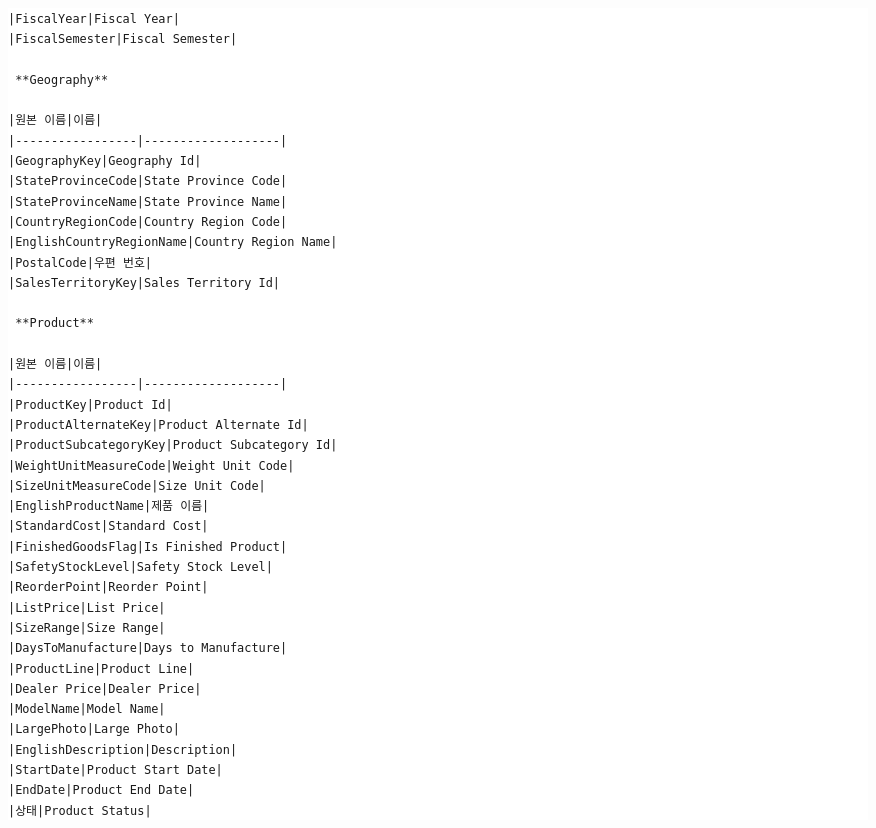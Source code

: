     |FiscalYear|Fiscal Year|  
    |FiscalSemester|Fiscal Semester|  
  
     **Geography**  
  
    |원본 이름|이름|  
    |-----------------|-------------------|  
    |GeographyKey|Geography Id|  
    |StateProvinceCode|State Province Code|  
    |StateProvinceName|State Province Name|  
    |CountryRegionCode|Country Region Code|  
    |EnglishCountryRegionName|Country Region Name|  
    |PostalCode|우편 번호|  
    |SalesTerritoryKey|Sales Territory Id|  
  
     **Product**  
  
    |원본 이름|이름|  
    |-----------------|-------------------|  
    |ProductKey|Product Id|  
    |ProductAlternateKey|Product Alternate Id|  
    |ProductSubcategoryKey|Product Subcategory Id|  
    |WeightUnitMeasureCode|Weight Unit Code|  
    |SizeUnitMeasureCode|Size Unit Code|  
    |EnglishProductName|제품 이름|  
    |StandardCost|Standard Cost|  
    |FinishedGoodsFlag|Is Finished Product|  
    |SafetyStockLevel|Safety Stock Level|  
    |ReorderPoint|Reorder Point|  
    |ListPrice|List Price|  
    |SizeRange|Size Range|  
    |DaysToManufacture|Days to Manufacture|  
    |ProductLine|Product Line|  
    |Dealer Price|Dealer Price|  
    |ModelName|Model Name|  
    |LargePhoto|Large Photo|  
    |EnglishDescription|Description|  
    |StartDate|Product Start Date|  
    |EndDate|Product End Date|  
    |상태|Product Status|  
  